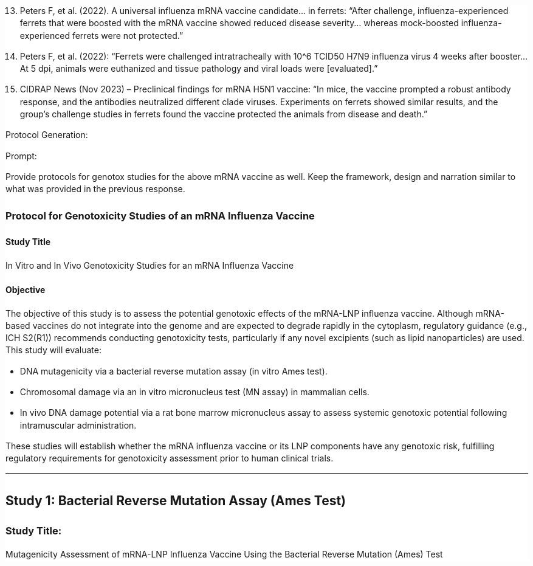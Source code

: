 13. Peters F, et al. (2022). A universal influenza mRNA vaccine candidate… in ferrets: “After challenge, influenza-experienced ferrets that were boosted with the mRNA vaccine showed reduced disease severity… whereas mock-boosted influenza-experienced ferrets were not protected.”

14. Peters F, et al. (2022): “Ferrets were challenged intratracheally with 10^6 TCID50 H7N9 influenza virus 4 weeks after booster… At 5 dpi, animals were euthanized and tissue pathology and viral loads were \[evaluated\].”

15. CIDRAP News (Nov 2023\) – Preclinical findings for mRNA H5N1 vaccine: “In mice, the vaccine prompted a robust antibody response, and the antibodies neutralized different clade viruses. Experiments on ferrets showed similar results, and the group’s challenge studies in ferrets found the vaccine protected the animals from disease and death.”

Protocol Generation:

Prompt:

Provide protocols for genotox studies for the above mRNA vaccine as well. Keep the framework, design and narration similar to what was provided in the previous response.

### **Protocol for Genotoxicity Studies of an mRNA Influenza Vaccine**

#### **Study Title**

In Vitro and In Vivo Genotoxicity Studies for an mRNA Influenza Vaccine

#### **Objective**

The objective of this study is to assess the potential genotoxic effects of the mRNA-LNP influenza vaccine. Although mRNA-based vaccines do not integrate into the genome and are expected to degrade rapidly in the cytoplasm, regulatory guidance (e.g., ICH S2(R1)) recommends conducting genotoxicity tests, particularly if any novel excipients (such as lipid nanoparticles) are used. This study will evaluate:

- DNA mutagenicity via a bacterial reverse mutation assay (in vitro Ames test).

- Chromosomal damage via an in vitro micronucleus test (MN assay) in mammalian cells.

- In vivo DNA damage potential via a rat bone marrow micronucleus assay to assess systemic genotoxic potential following intramuscular administration.

These studies will establish whether the mRNA influenza vaccine or its LNP components have any genotoxic risk, fulfilling regulatory requirements for genotoxicity assessment prior to human clinical trials.

---

## **Study 1: Bacterial Reverse Mutation Assay (Ames Test)**

### **Study Title:**

Mutagenicity Assessment of mRNA-LNP Influenza Vaccine Using the Bacterial Reverse Mutation (Ames) Test
